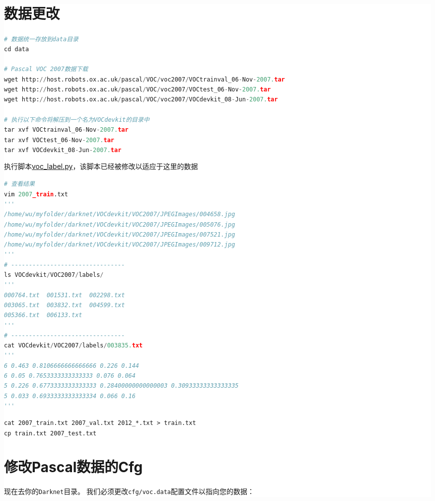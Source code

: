 # 数据更改

```python
# 数据统一存放到data目录
cd data

# Pascal VOC 2007数据下载
wget http://host.robots.ox.ac.uk/pascal/VOC/voc2007/VOCtrainval_06-Nov-2007.tar
wget http://host.robots.ox.ac.uk/pascal/VOC/voc2007/VOCtest_06-Nov-2007.tar
wget http://host.robots.ox.ac.uk/pascal/VOC/voc2007/VOCdevkit_08-Jun-2007.tar

# 执行以下命令将解压到一个名为VOCdevkit的目录中
tar xvf VOCtrainval_06-Nov-2007.tar
tar xvf VOCtest_06-Nov-2007.tar
tar xvf VOCdevkit_08-Jun-2007.tar
```
执行脚本[voc_label.py](https://github.com/fengzhongyouxia/TensorExpand/blob/master/TensorExpand/Object%20detection/darknet/voc_label.py)，该脚本已经被修改以适应于这里的数据

```python
# 查看结果
vim 2007_train.txt
'''
/home/wu/myfolder/darknet/VOCdevkit/VOC2007/JPEGImages/004658.jpg
/home/wu/myfolder/darknet/VOCdevkit/VOC2007/JPEGImages/005076.jpg
/home/wu/myfolder/darknet/VOCdevkit/VOC2007/JPEGImages/007521.jpg
/home/wu/myfolder/darknet/VOCdevkit/VOC2007/JPEGImages/009712.jpg
'''
# --------------------------------
ls VOCdevkit/VOC2007/labels/
'''
000764.txt  001531.txt  002298.txt  
003065.txt  003832.txt  004599.txt  
005366.txt  006133.txt
'''
# --------------------------------
cat VOCdevkit/VOC2007/labels/003835.txt
'''
6 0.463 0.8106666666666666 0.226 0.144
6 0.05 0.7653333333333333 0.076 0.064
5 0.226 0.6773333333333333 0.28400000000000003 0.30933333333333335
5 0.033 0.6933333333333334 0.066 0.16
'''
```

```
cat 2007_train.txt 2007_val.txt 2012_*.txt > train.txt
cp train.txt 2007_test.txt
```


# 修改Pascal数据的Cfg
现在去你的`Darknet`目录。 我们必须更改`cfg/voc.data`配置文件以指向您的数据：
